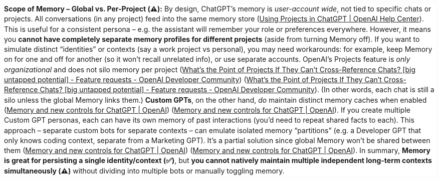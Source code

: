 **Scope of Memory – Global vs. Per-Project (⚠️):** By design, ChatGPT’s memory is *user-account wide*, not tied to specific chats or projects. All conversations (in any project) feed into the same memory store ([Using Projects in ChatGPT | OpenAI Help Center](https://help.openai.com/en/articles/10169521-using-projects-in-chatgpt#:~:text=Learn%20more%20about%20Custom%20Instructions,on%20ChatGPT)). This is useful for a consistent persona – e.g. the assistant will remember your role or preferences everywhere. However, it means you **cannot have completely separate memory profiles for different projects** (aside from turning Memory off). If you want to simulate distinct “identities” or contexts (say a work project vs personal), you may need workarounds: for example, keep Memory on for one and off for another (so it won’t recall unrelated info), or use separate accounts. OpenAI’s Projects feature is *only organizational* and does not silo memory per project ([What’s the Point of Projects If They Can’t Cross-Reference Chats? [big untapped potential] - Feature requests - OpenAI Developer Community](https://community.openai.com/t/what-s-the-point-of-projects-if-they-can-t-cross-reference-chats-big-untapped-potential/1073347#:~:text=TL%3BDR%3A%20Projects%20in%20ChatGPT%20are,to%20make%20them%20truly%20useful)) ([What’s the Point of Projects If They Can’t Cross-Reference Chats? [big untapped potential] - Feature requests - OpenAI Developer Community](https://community.openai.com/t/what-s-the-point-of-projects-if-they-can-t-cross-reference-chats-big-untapped-potential/1073347#:~:text=Here%E2%80%99s%20the%20core%20problem%3A%20Each,pretend%20there%E2%80%99s%20some%20added%20functionality)). (In other words, each chat is still a silo unless the global Memory links them.) **Custom GPTs**, on the other hand, *do* maintain distinct memory caches when enabled ([Memory and new controls for ChatGPT | OpenAI](https://openai.com/index/memory-and-new-controls-for-chatgpt/#:~:text=GPTs%20will%20also%20have%20memory)) ([Memory and new controls for ChatGPT | OpenAI](https://openai.com/index/memory-and-new-controls-for-chatgpt/#:~:text=Each%20GPT%20has%20its%20own,For%20example)). If you create multiple Custom GPT personas, each can have its own memory of past interactions (you’d need to repeat shared facts to each). This approach – separate custom bots for separate contexts – can emulate isolated memory “partitions” (e.g. a Developer GPT that only knows coding context, separate from a Marketing GPT). It’s a partial solution since global Memory won’t be shared between them ([Memory and new controls for ChatGPT | OpenAI](https://openai.com/index/memory-and-new-controls-for-chatgpt/#:~:text=GPTs%20will%20have%20their%20own,For%20example)) ([Memory and new controls for ChatGPT | OpenAI](https://openai.com/index/memory-and-new-controls-for-chatgpt/#:~:text=Each%20GPT%20has%20its%20own,For%20example)). In summary, **Memory is great for persisting a single identity/context (✅)**, but **you cannot natively maintain multiple independent long-term contexts simultaneously (⚠️)** without dividing into multiple bots or manually toggling memory.
